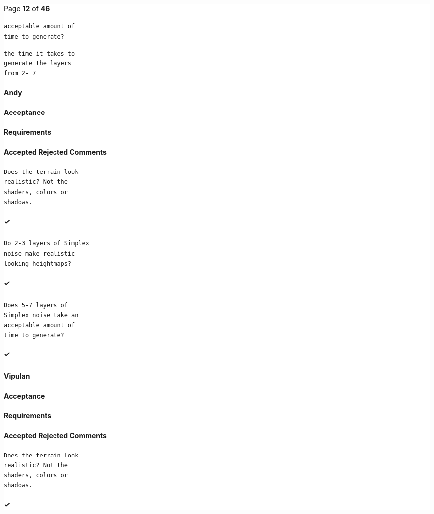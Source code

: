 Page **12** of **46**

```
acceptable amount of
time to generate?
```
```
the time it takes to
generate the layers
from 2- 7
```
#### Andy

#### Acceptance

#### Requirements

#### Accepted Rejected Comments

```
Does the terrain look
realistic? Not the
shaders, colors or
shadows.
```
##### ✓

```
Do 2-3 layers of Simplex
noise make realistic
looking heightmaps?
```
##### ✓

```
Does 5-7 layers of
Simplex noise take an
acceptable amount of
time to generate?
```
##### ✓

#### Vipulan

#### Acceptance

#### Requirements

#### Accepted Rejected Comments

```
Does the terrain look
realistic? Not the
shaders, colors or
shadows.
```
##### ✓
